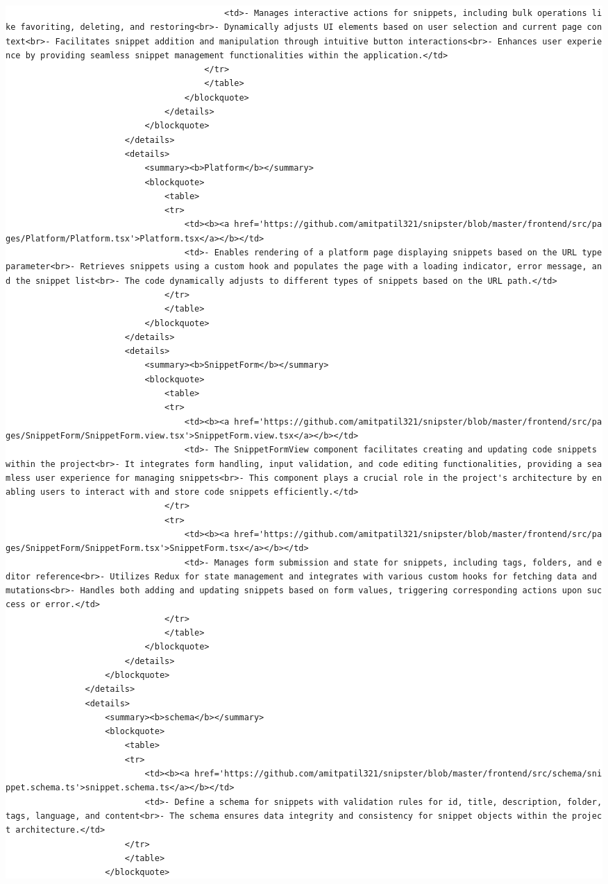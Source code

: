 												<td>- Manages interactive actions for snippets, including bulk operations like favoriting, deleting, and restoring<br>- Dynamically adjusts UI elements based on user selection and current page context<br>- Facilitates snippet addition and manipulation through intuitive button interactions<br>- Enhances user experience by providing seamless snippet management functionalities within the application.</td>
											</tr>
											</table>
										</blockquote>
									</details>
								</blockquote>
							</details>
							<details>
								<summary><b>Platform</b></summary>
								<blockquote>
									<table>
									<tr>
										<td><b><a href='https://github.com/amitpatil321/snipster/blob/master/frontend/src/pages/Platform/Platform.tsx'>Platform.tsx</a></b></td>
										<td>- Enables rendering of a platform page displaying snippets based on the URL type parameter<br>- Retrieves snippets using a custom hook and populates the page with a loading indicator, error message, and the snippet list<br>- The code dynamically adjusts to different types of snippets based on the URL path.</td>
									</tr>
									</table>
								</blockquote>
							</details>
							<details>
								<summary><b>SnippetForm</b></summary>
								<blockquote>
									<table>
									<tr>
										<td><b><a href='https://github.com/amitpatil321/snipster/blob/master/frontend/src/pages/SnippetForm/SnippetForm.view.tsx'>SnippetForm.view.tsx</a></b></td>
										<td>- The SnippetFormView component facilitates creating and updating code snippets within the project<br>- It integrates form handling, input validation, and code editing functionalities, providing a seamless user experience for managing snippets<br>- This component plays a crucial role in the project's architecture by enabling users to interact with and store code snippets efficiently.</td>
									</tr>
									<tr>
										<td><b><a href='https://github.com/amitpatil321/snipster/blob/master/frontend/src/pages/SnippetForm/SnippetForm.tsx'>SnippetForm.tsx</a></b></td>
										<td>- Manages form submission and state for snippets, including tags, folders, and editor reference<br>- Utilizes Redux for state management and integrates with various custom hooks for fetching data and mutations<br>- Handles both adding and updating snippets based on form values, triggering corresponding actions upon success or error.</td>
									</tr>
									</table>
								</blockquote>
							</details>
						</blockquote>
					</details>
					<details>
						<summary><b>schema</b></summary>
						<blockquote>
							<table>
							<tr>
								<td><b><a href='https://github.com/amitpatil321/snipster/blob/master/frontend/src/schema/snippet.schema.ts'>snippet.schema.ts</a></b></td>
								<td>- Define a schema for snippets with validation rules for id, title, description, folder, tags, language, and content<br>- The schema ensures data integrity and consistency for snippet objects within the project architecture.</td>
							</tr>
							</table>
						</blockquote>